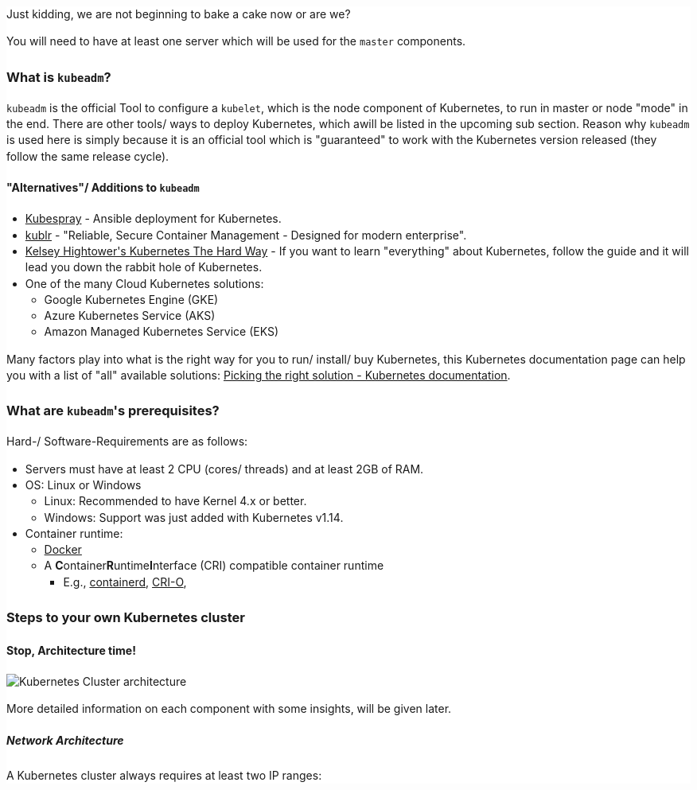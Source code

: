 Just kidding, we are not beginning to bake a cake now or are we?

You will need to have at least one server which will be used for the `master` components.

### What is `kubeadm`?

`kubeadm` is the official Tool to configure a `kubelet`, which is the node component of Kubernetes, to run in master or node "mode" in the end.
There are other tools/ ways to deploy Kubernetes, which awill be listed in the upcoming sub section.
Reason why `kubeadm` is used here is simply because it is an official tool which is "guaranteed" to work with the Kubernetes version released (they follow the same release cycle).

#### "Alternatives"/ Additions to `kubeadm`

* [Kubespray](https://kubespray.io/) - Ansible deployment for Kubernetes.
* [kublr](https://kublr.com/) - "Reliable, Secure Container Management - Designed for modern enterprise".
* [Kelsey Hightower's Kubernetes The Hard Way](https://github.com/kelseyhightower/kubernetes-the-hard-way) - If you want to learn "everything" about Kubernetes, follow the guide and it will lead you down the rabbit hole of Kubernetes.
* One of the many Cloud Kubernetes solutions:
    * Google Kubernetes Engine (GKE)
    * Azure Kubernetes Service (AKS)
    * Amazon Managed Kubernetes Service (EKS)

Many factors play into what is the right way for you to run/ install/ buy Kubernetes, this Kubernetes documentation page can help you with a list of "all" available solutions: [Picking the right solution - Kubernetes documentation](https://kubernetes.io/docs/setup/pick-right-solution/).

### What are `kubeadm`'s prerequisites?

Hard-/ Software-Requirements are as follows:

* Servers must have at least 2 CPU (cores/ threads) and at least 2GB of RAM.
* OS: Linux or Windows
    * Linux: Recommended to have Kernel 4.x or better.
    * Windows: Support was just added with Kubernetes v1.14.
* Container runtime:
    * [Docker](https://www.docker.com/)
    * A **C**ontainer**R**untime**I**nterface (CRI) compatible container runtime
        * E.g., [containerd](https://containerd.io), [CRI-O](https://github.com/kubernetes-sigs/cri-o),

### Steps to your own Kubernetes cluster

#### Stop, Architecture time!

![Kubernetes Cluster architecture](/blog/2019/container-and-kubernetes-training-day2/kubernetes-cluster-architecture.png)

More detailed information on each component with some insights, will be given later.

##### Network Architecture

A Kubernetes cluster always requires at least two IP ranges:
